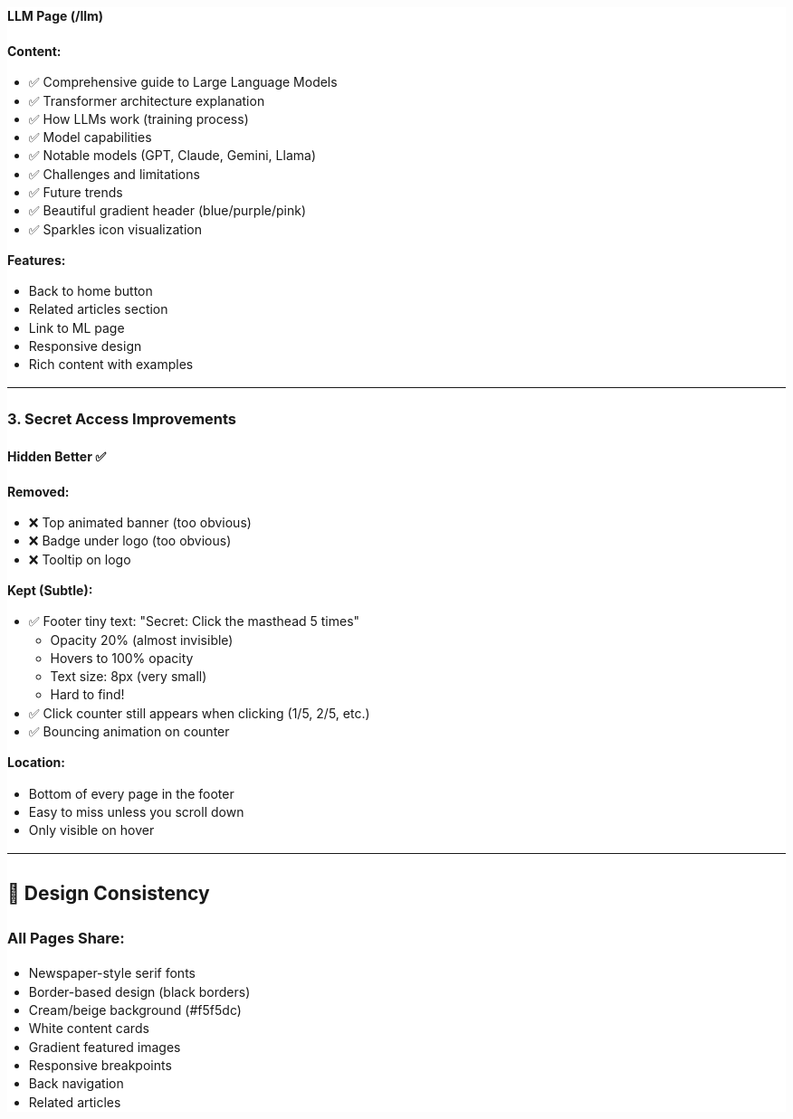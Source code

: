 
#### LLM Page (/llm)
**Content:**
- ✅ Comprehensive guide to Large Language Models
- ✅ Transformer architecture explanation
- ✅ How LLMs work (training process)
- ✅ Model capabilities
- ✅ Notable models (GPT, Claude, Gemini, Llama)
- ✅ Challenges and limitations
- ✅ Future trends
- ✅ Beautiful gradient header (blue/purple/pink)
- ✅ Sparkles icon visualization

**Features:**
- Back to home button
- Related articles section
- Link to ML page
- Responsive design
- Rich content with examples

---

### 3. **Secret Access Improvements**

#### Hidden Better ✅
**Removed:**
- ❌ Top animated banner (too obvious)
- ❌ Badge under logo (too obvious)
- ❌ Tooltip on logo

**Kept (Subtle):**
- ✅ Footer tiny text: "Secret: Click the masthead 5 times"
  - Opacity 20% (almost invisible)
  - Hovers to 100% opacity
  - Text size: 8px (very small)
  - Hard to find!
- ✅ Click counter still appears when clicking (1/5, 2/5, etc.)
- ✅ Bouncing animation on counter

**Location:**
- Bottom of every page in the footer
- Easy to miss unless you scroll down
- Only visible on hover

---

## 🎨 Design Consistency

### All Pages Share:
- Newspaper-style serif fonts
- Border-based design (black borders)
- Cream/beige background (#f5f5dc)
- White content cards
- Gradient featured images
- Responsive breakpoints
- Back navigation
- Related articles

